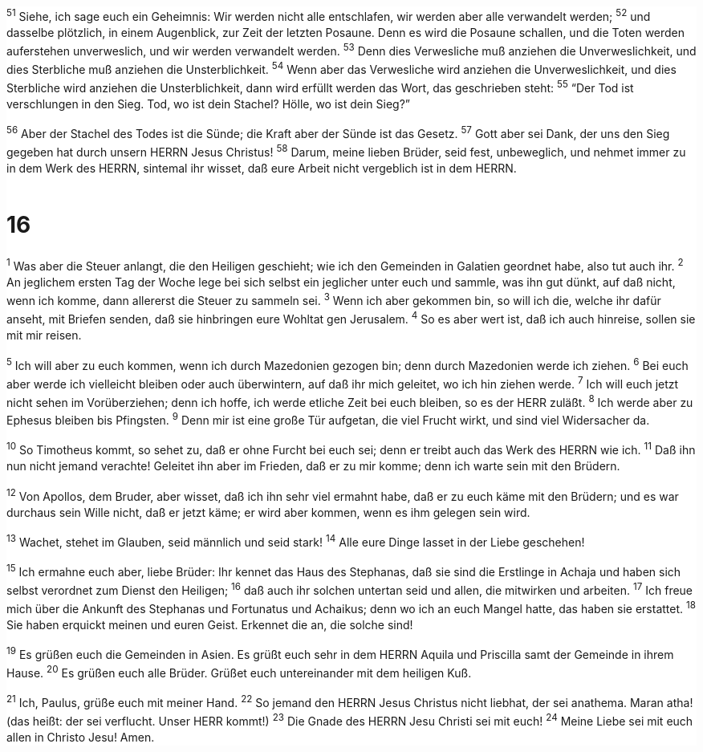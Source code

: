 <sup>51</sup> Siehe, ich sage euch ein Geheimnis: Wir werden nicht alle entschlafen, wir werden aber alle verwandelt werden; <sup>52</sup> und dasselbe plötzlich, in einem Augenblick, zur Zeit der letzten Posaune. Denn es wird die Posaune schallen, und die Toten werden auferstehen unverweslich, und wir werden verwandelt werden. <sup>53</sup> Denn dies Verwesliche muß anziehen die Unverweslichkeit, und dies Sterbliche muß anziehen die Unsterblichkeit. <sup>54</sup> Wenn aber das Verwesliche wird anziehen die Unverweslichkeit, und dies Sterbliche wird anziehen die Unsterblichkeit, dann wird erfüllt werden das Wort, das geschrieben steht: <sup>55</sup> “Der Tod ist verschlungen in den Sieg. Tod, wo ist dein Stachel? Hölle, wo ist dein Sieg?” 

<sup>56</sup> Aber der Stachel des Todes ist die Sünde; die Kraft aber der Sünde ist das Gesetz. <sup>57</sup> Gott aber sei Dank, der uns den Sieg gegeben hat durch unsern HERRN Jesus Christus! <sup>58</sup> Darum, meine lieben Brüder, seid fest, unbeweglich, und nehmet immer zu in dem Werk des HERRN, sintemal ihr wisset, daß eure Arbeit nicht vergeblich ist in dem HERRN. 

# 16 
<sup>1</sup> Was aber die Steuer anlangt, die den Heiligen geschieht; wie ich den Gemeinden in Galatien geordnet habe, also tut auch ihr. <sup>2</sup> An jeglichem ersten Tag der Woche lege bei sich selbst ein jeglicher unter euch und sammle, was ihn gut dünkt, auf daß nicht, wenn ich komme, dann allererst die Steuer zu sammeln sei. <sup>3</sup> Wenn ich aber gekommen bin, so will ich die, welche ihr dafür anseht, mit Briefen senden, daß sie hinbringen eure Wohltat gen Jerusalem. <sup>4</sup> So es aber wert ist, daß ich auch hinreise, sollen sie mit mir reisen. 

<sup>5</sup> Ich will aber zu euch kommen, wenn ich durch Mazedonien gezogen bin; denn durch Mazedonien werde ich ziehen. <sup>6</sup> Bei euch aber werde ich vielleicht bleiben oder auch überwintern, auf daß ihr mich geleitet, wo ich hin ziehen werde. <sup>7</sup> Ich will euch jetzt nicht sehen im Vorüberziehen; denn ich hoffe, ich werde etliche Zeit bei euch bleiben, so es der HERR zuläßt. <sup>8</sup> Ich werde aber zu Ephesus bleiben bis Pfingsten. <sup>9</sup> Denn mir ist eine große Tür aufgetan, die viel Frucht wirkt, und sind viel Widersacher da. 

<sup>10</sup> So Timotheus kommt, so sehet zu, daß er ohne Furcht bei euch sei; denn er treibt auch das Werk des HERRN wie ich. <sup>11</sup> Daß ihn nun nicht jemand verachte! Geleitet ihn aber im Frieden, daß er zu mir komme; denn ich warte sein mit den Brüdern. 

<sup>12</sup> Von Apollos, dem Bruder, aber wisset, daß ich ihn sehr viel ermahnt habe, daß er zu euch käme mit den Brüdern; und es war durchaus sein Wille nicht, daß er jetzt käme; er wird aber kommen, wenn es ihm gelegen sein wird. 

<sup>13</sup> Wachet, stehet im Glauben, seid männlich und seid stark! <sup>14</sup> Alle eure Dinge lasset in der Liebe geschehen! 

<sup>15</sup> Ich ermahne euch aber, liebe Brüder: Ihr kennet das Haus des Stephanas, daß sie sind die Erstlinge in Achaja und haben sich selbst verordnet zum Dienst den Heiligen; <sup>16</sup> daß auch ihr solchen untertan seid und allen, die mitwirken und arbeiten. <sup>17</sup> Ich freue mich über die Ankunft des Stephanas und Fortunatus und Achaikus; denn wo ich an euch Mangel hatte, das haben sie erstattet. <sup>18</sup> Sie haben erquickt meinen und euren Geist. Erkennet die an, die solche sind! 

<sup>19</sup> Es grüßen euch die Gemeinden in Asien. Es grüßt euch sehr in dem HERRN Aquila und Priscilla samt der Gemeinde in ihrem Hause. <sup>20</sup> Es grüßen euch alle Brüder. Grüßet euch untereinander mit dem heiligen Kuß. 

<sup>21</sup> Ich, Paulus, grüße euch mit meiner Hand. <sup>22</sup> So jemand den HERRN Jesus Christus nicht liebhat, der sei anathema. Maran atha! (das heißt: der sei verflucht. Unser HERR kommt!) <sup>23</sup> Die Gnade des HERRN Jesu Christi sei mit euch! <sup>24</sup> Meine Liebe sei mit euch allen in Christo Jesu! Amen. 